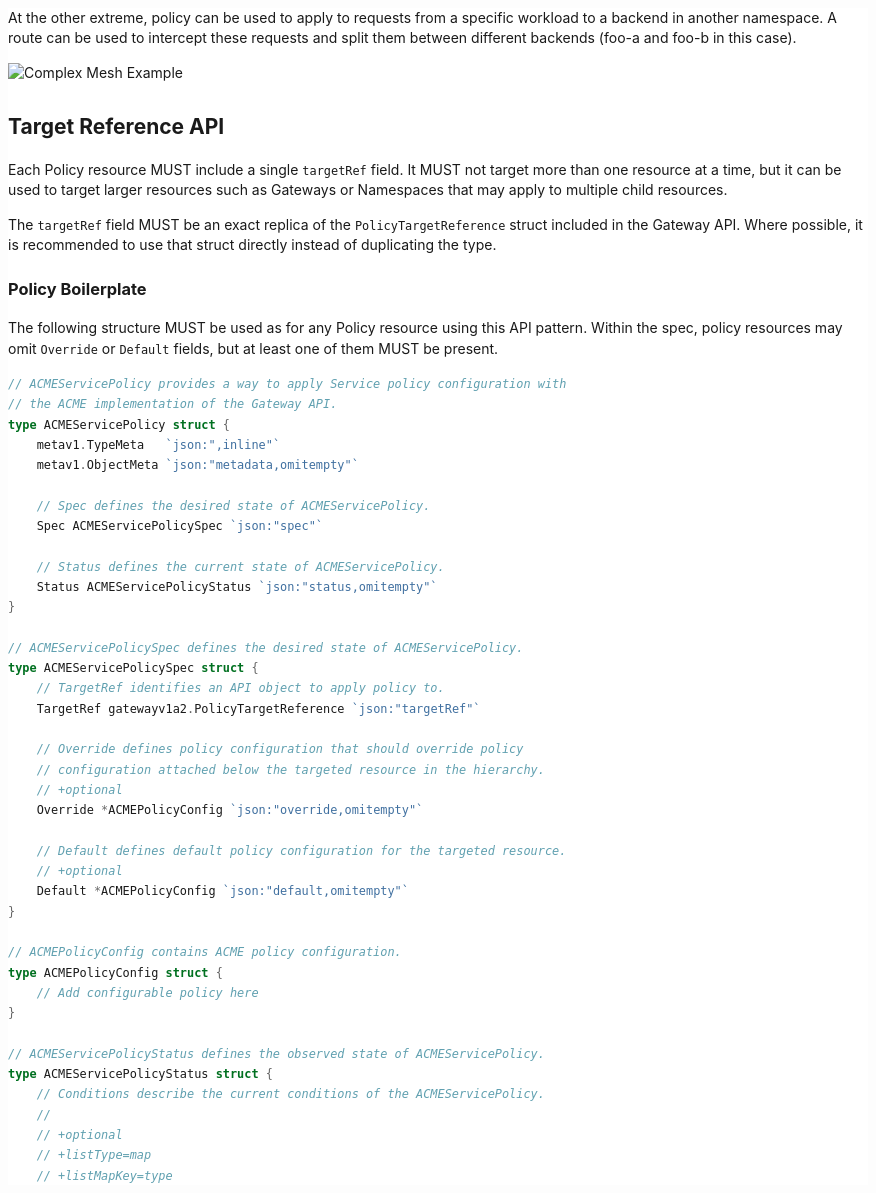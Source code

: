 At the other extreme, policy can be used to apply to requests from a specific
workload to a backend in another namespace. A route can be used to intercept
these requests and split them between different backends (foo-a and foo-b in
this case).

![Complex Mesh Example](/v1alpha2/images/policy/mesh-complex.png)

## Target Reference API

Each Policy resource MUST include a single `targetRef` field. It MUST not
target more than one resource at a time, but it can be used to target larger
resources such as Gateways or Namespaces that may apply to multiple child
resources.

The `targetRef` field MUST be an exact replica of the `PolicyTargetReference`
struct included in the Gateway API. Where possible, it is recommended to use
that struct directly instead of duplicating the type.

### Policy Boilerplate
The following structure MUST be used as for any Policy resource using this API
pattern. Within the spec, policy resources may omit `Override` or `Default`
fields, but at least one of them MUST be present.

```go
// ACMEServicePolicy provides a way to apply Service policy configuration with
// the ACME implementation of the Gateway API.
type ACMEServicePolicy struct {
    metav1.TypeMeta   `json:",inline"`
    metav1.ObjectMeta `json:"metadata,omitempty"`

    // Spec defines the desired state of ACMEServicePolicy.
    Spec ACMEServicePolicySpec `json:"spec"`

    // Status defines the current state of ACMEServicePolicy.
    Status ACMEServicePolicyStatus `json:"status,omitempty"`
}

// ACMEServicePolicySpec defines the desired state of ACMEServicePolicy.
type ACMEServicePolicySpec struct {
    // TargetRef identifies an API object to apply policy to.
    TargetRef gatewayv1a2.PolicyTargetReference `json:"targetRef"`

    // Override defines policy configuration that should override policy
    // configuration attached below the targeted resource in the hierarchy.
    // +optional
    Override *ACMEPolicyConfig `json:"override,omitempty"`

    // Default defines default policy configuration for the targeted resource.
    // +optional
    Default *ACMEPolicyConfig `json:"default,omitempty"`
}

// ACMEPolicyConfig contains ACME policy configuration.
type ACMEPolicyConfig struct {
    // Add configurable policy here
}

// ACMEServicePolicyStatus defines the observed state of ACMEServicePolicy.
type ACMEServicePolicyStatus struct {
    // Conditions describe the current conditions of the ACMEServicePolicy.
    //
    // +optional
    // +listType=map
    // +listMapKey=type
```